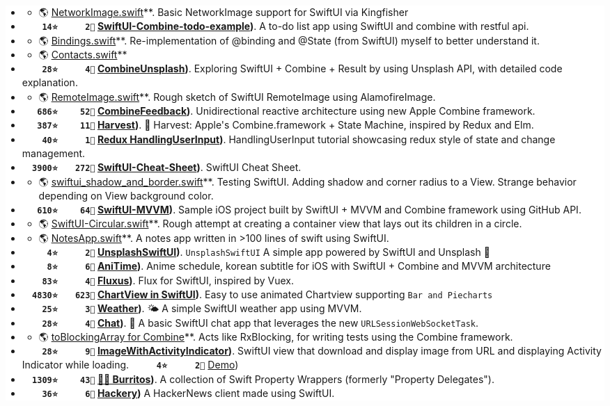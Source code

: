 * * 🌎 [NetworkImage.swift](gist.github.com/ivanbruel/b2838f62cb281bd974ec9c9c121c6cbe)**. Basic NetworkImage support for SwiftUI via Kingfisher
* **<b><code>&nbsp;&nbsp;&nbsp;&nbsp;14⭐</code></b> <b><code>&nbsp;&nbsp;&nbsp;&nbsp;&nbsp;2🍴</code></b> [SwiftUI-Combine-todo-example](https://github.com/jamfly/SwiftUI-Combine-todo-example))**. A to-do list app using SwiftUI and combine with restful api.
* * 🌎 [Bindings.swift](gist.github.com/AliSoftware/ecb5dfeaa7884fc0ce96178dfdd326f8)**. Re-implementation of @binding and @State (from SwiftUI) myself to better understand it.
* * 🌎 [Contacts.swift](gist.github.com/jackhl/632935a2e90e3796e38c2143d5dadc96)**
* **<b><code>&nbsp;&nbsp;&nbsp;&nbsp;28⭐</code></b> <b><code>&nbsp;&nbsp;&nbsp;&nbsp;&nbsp;4🍴</code></b> [CombineUnsplash](https://github.com/vinhnx/CombineUnsplash))**. Exploring SwiftUI + Combine + Result by using Unsplash API, with detailed code explanation.
* * 🌎 [RemoteImage.swift](gist.github.com/alexito4/59436b9ab0489b00fb137a8382f38ea5)**. Rough sketch of SwiftUI RemoteImage using AlamofireImage.
* **<b><code>&nbsp;&nbsp;&nbsp;686⭐</code></b> <b><code>&nbsp;&nbsp;&nbsp;&nbsp;52🍴</code></b> [CombineFeedback](https://github.com/sergdort/CombineFeedback))**. Unidirectional reactive architecture using new Apple Combine framework.
* **<b><code>&nbsp;&nbsp;&nbsp;387⭐</code></b> <b><code>&nbsp;&nbsp;&nbsp;&nbsp;11🍴</code></b> [Harvest](https://github.com/inamiy/Harvest))**. 🌾 Harvest: Apple's Combine.framework + State Machine, inspired by Redux and Elm.
* **<b><code>&nbsp;&nbsp;&nbsp;&nbsp;40⭐</code></b> <b><code>&nbsp;&nbsp;&nbsp;&nbsp;&nbsp;1🍴</code></b> [Redux HandlingUserInput](https://github.com/AlexeyDemedetskiy/HandlingUserInput))**. HandlingUserInput tutorial showcasing redux style of state and change management.
* **<b><code>&nbsp;&nbsp;3900⭐</code></b> <b><code>&nbsp;&nbsp;&nbsp;272🍴</code></b> [SwiftUI-Cheat-Sheet](https://github.com/SimpleBoilerplates/SwiftUI-Cheat-Sheet))**. SwiftUI Cheat Sheet.
* * 🌎 [swiftui_shadow_and_border.swift](gist.github.com/fitomad/b093e008f98c03e87b9c4ba7627798ff)**. Testing SwiftUI. Adding shadow and corner radius to a View. Strange behavior depending on View background color.
* **<b><code>&nbsp;&nbsp;&nbsp;610⭐</code></b> <b><code>&nbsp;&nbsp;&nbsp;&nbsp;64🍴</code></b> [SwiftUI-MVVM](https://github.com/kitasuke/SwiftUI-MVVM))**. Sample iOS project built by SwiftUI + MVVM and Combine framework using GitHub API.
* * 🌎 [SwiftUI-Circular.swift](gist.github.com/Thomvis/8a78d49a662f708311e0440f1f43a204)**. Rough attempt at creating a container view that lays out its children in a circle.
* * 🌎 [NotesApp.swift](gist.github.com/jnewc/35692b2a5985c3c99e847ec56098a451)**. A notes app written in >100 lines of swift using SwiftUI.
* **<b><code>&nbsp;&nbsp;&nbsp;&nbsp;&nbsp;4⭐</code></b> <b><code>&nbsp;&nbsp;&nbsp;&nbsp;&nbsp;2🍴</code></b> [UnsplashSwiftUI](https://github.com/kaunamohammed/UnsplashSwiftUI))**. `UnsplashSwiftUI` A simple app powered by SwiftUI and Unsplash 🚀
* **<b><code>&nbsp;&nbsp;&nbsp;&nbsp;&nbsp;8⭐</code></b> <b><code>&nbsp;&nbsp;&nbsp;&nbsp;&nbsp;6🍴</code></b> [AniTime](https://github.com/PangMo5/AniTime))**. Anime schedule, korean subtitle for iOS with SwiftUI + Combine and MVVM architecture
* **<b><code>&nbsp;&nbsp;&nbsp;&nbsp;83⭐</code></b> <b><code>&nbsp;&nbsp;&nbsp;&nbsp;&nbsp;4🍴</code></b> [Fluxus](https://github.com/johnsusek/fluxus))**. Flux for SwiftUI, inspired by Vuex.
* **<b><code>&nbsp;&nbsp;4830⭐</code></b> <b><code>&nbsp;&nbsp;&nbsp;623🍴</code></b> [ChartView in SwiftUI](https://github.com/AppPear/ChartView))**. Easy to use animated Chartview supporting `Bar and Piecharts`
* **<b><code>&nbsp;&nbsp;&nbsp;&nbsp;25⭐</code></b> <b><code>&nbsp;&nbsp;&nbsp;&nbsp;&nbsp;3🍴</code></b> [Weather](https://github.com/niazoff/Weather))**. 🌤 A simple SwiftUI weather app using MVVM.
* **<b><code>&nbsp;&nbsp;&nbsp;&nbsp;28⭐</code></b> <b><code>&nbsp;&nbsp;&nbsp;&nbsp;&nbsp;4🍴</code></b> [Chat](https://github.com/niazoff/Chat))**. 💬 A basic SwiftUI chat app that leverages the new `URLSessionWebSocketTask`.
* * 🌎 [toBlockingArray for Combine](gist.github.com/jrsonline/dd9799929e1aceb5d99e83fc6ac2b43b)**. Acts like RxBlocking, for writing tests using the Combine framework.
* **<b><code>&nbsp;&nbsp;&nbsp;&nbsp;28⭐</code></b> <b><code>&nbsp;&nbsp;&nbsp;&nbsp;&nbsp;9🍴</code></b> [ImageWithActivityIndicator](https://github.com/AliAdam/ImageWithActivityIndicator))**. SwiftUI view that download and display image from URL and displaying Activity Indicator while loading. <b><code>&nbsp;&nbsp;&nbsp;&nbsp;&nbsp;4⭐</code></b> <b><code>&nbsp;&nbsp;&nbsp;&nbsp;&nbsp;2🍴</code></b> [Demo](https://github.com/AliAdam/ImageWithActivityIndicatorDemo))
* **<b><code>&nbsp;&nbsp;1309⭐</code></b> <b><code>&nbsp;&nbsp;&nbsp;&nbsp;43🍴</code></b> [🌯🌯 Burritos](https://github.com/guillermomuntaner/Burritos))**. A collection of Swift Property Wrappers (formerly "Property Delegates").
* **<b><code>&nbsp;&nbsp;&nbsp;&nbsp;36⭐</code></b> <b><code>&nbsp;&nbsp;&nbsp;&nbsp;&nbsp;6🍴</code></b> [Hackery](https://github.com/timshim/Hackery/tree/master))** A HackerNews client made using SwiftUI.